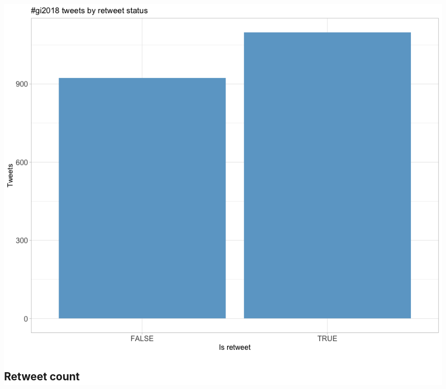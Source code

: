<img src="figures/gi2018/is-retweet-1.png" style="display: block; margin: auto;" />

## Retweet count
